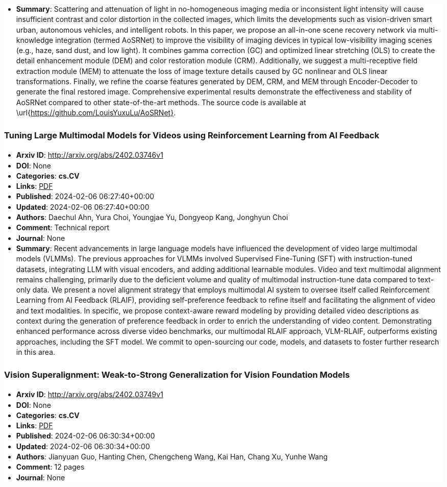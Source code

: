 - **Summary**: Scattering and attenuation of light in no-homogeneous imaging media or inconsistent light intensity will cause insufficient contrast and color distortion in the collected images, which limits the developments such as vision-driven smart urban, autonomous vehicles, and intelligent robots. In this paper, we propose an all-in-one scene recovery network via multi-knowledge integration (termed AoSRNet) to improve the visibility of imaging devices in typical low-visibility imaging scenes (e.g., haze, sand dust, and low light). It combines gamma correction (GC) and optimized linear stretching (OLS) to create the detail enhancement module (DEM) and color restoration module (CRM). Additionally, we suggest a multi-receptive field extraction module (MEM) to attenuate the loss of image texture details caused by GC nonlinear and OLS linear transformations. Finally, we refine the coarse features generated by DEM, CRM, and MEM through Encoder-Decoder to generate the final restored image. Comprehensive experimental results demonstrate the effectiveness and stability of AoSRNet compared to other state-of-the-art methods. The source code is available at \url{https://github.com/LouisYuxuLu/AoSRNet}.



### Tuning Large Multimodal Models for Videos using Reinforcement Learning from AI Feedback
- **Arxiv ID**: http://arxiv.org/abs/2402.03746v1
- **DOI**: None
- **Categories**: **cs.CV**
- **Links**: [PDF](http://arxiv.org/pdf/2402.03746v1)
- **Published**: 2024-02-06 06:27:40+00:00
- **Updated**: 2024-02-06 06:27:40+00:00
- **Authors**: Daechul Ahn, Yura Choi, Youngjae Yu, Dongyeop Kang, Jonghyun Choi
- **Comment**: Technical report
- **Journal**: None
- **Summary**: Recent advancements in large language models have influenced the development of video large multimodal models (VLMMs). The previous approaches for VLMMs involved Supervised Fine-Tuning (SFT) with instruction-tuned datasets, integrating LLM with visual encoders, and adding additional learnable modules. Video and text multimodal alignment remains challenging, primarily due to the deficient volume and quality of multimodal instruction-tune data compared to text-only data. We present a novel alignment strategy that employs multimodal AI system to oversee itself called Reinforcement Learning from AI Feedback (RLAIF), providing self-preference feedback to refine itself and facilitating the alignment of video and text modalities. In specific, we propose context-aware reward modeling by providing detailed video descriptions as context during the generation of preference feedback in order to enrich the understanding of video content. Demonstrating enhanced performance across diverse video benchmarks, our multimodal RLAIF approach, VLM-RLAIF, outperforms existing approaches, including the SFT model. We commit to open-sourcing our code, models, and datasets to foster further research in this area.



### Vision Superalignment: Weak-to-Strong Generalization for Vision Foundation Models
- **Arxiv ID**: http://arxiv.org/abs/2402.03749v1
- **DOI**: None
- **Categories**: **cs.CV**
- **Links**: [PDF](http://arxiv.org/pdf/2402.03749v1)
- **Published**: 2024-02-06 06:30:34+00:00
- **Updated**: 2024-02-06 06:30:34+00:00
- **Authors**: Jianyuan Guo, Hanting Chen, Chengcheng Wang, Kai Han, Chang Xu, Yunhe Wang
- **Comment**: 12 pages
- **Journal**: None